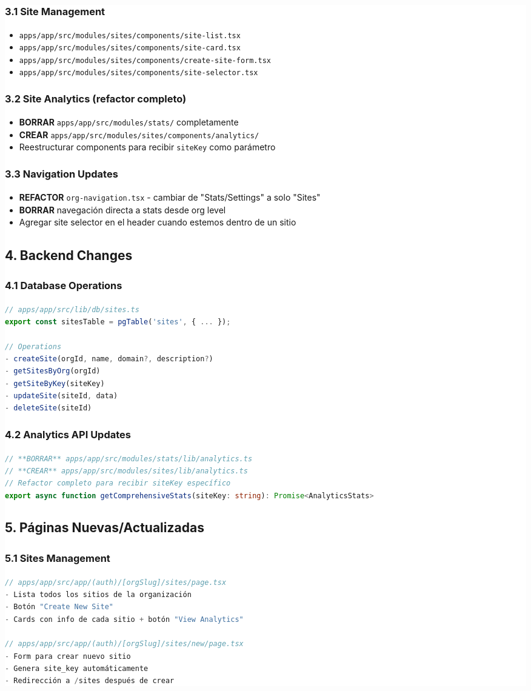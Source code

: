 ### 3.1 Site Management
- `apps/app/src/modules/sites/components/site-list.tsx`
- `apps/app/src/modules/sites/components/site-card.tsx`
- `apps/app/src/modules/sites/components/create-site-form.tsx`
- `apps/app/src/modules/sites/components/site-selector.tsx`

### 3.2 Site Analytics (refactor completo)
- **BORRAR** `apps/app/src/modules/stats/` completamente
- **CREAR** `apps/app/src/modules/sites/components/analytics/`
- Reestructurar components para recibir `siteKey` como parámetro

### 3.3 Navigation Updates
- **REFACTOR** `org-navigation.tsx` - cambiar de "Stats/Settings" a solo "Sites"
- **BORRAR** navegación directa a stats desde org level
- Agregar site selector en el header cuando estemos dentro de un sitio

## 4. Backend Changes

### 4.1 Database Operations
```typescript
// apps/app/src/lib/db/sites.ts
export const sitesTable = pgTable('sites', { ... });

// Operations
- createSite(orgId, name, domain?, description?)
- getSitesByOrg(orgId)
- getSiteByKey(siteKey)
- updateSite(siteId, data)
- deleteSite(siteId)
```

### 4.2 Analytics API Updates
```typescript
// **BORRAR** apps/app/src/modules/stats/lib/analytics.ts
// **CREAR** apps/app/src/modules/sites/lib/analytics.ts
// Refactor completo para recibir siteKey específico
export async function getComprehensiveStats(siteKey: string): Promise<AnalyticsStats>
```

## 5. Páginas Nuevas/Actualizadas

### 5.1 Sites Management
```typescript
// apps/app/src/app/(auth)/[orgSlug]/sites/page.tsx
- Lista todos los sitios de la organización
- Botón "Create New Site"
- Cards con info de cada sitio + botón "View Analytics"

// apps/app/src/app/(auth)/[orgSlug]/sites/new/page.tsx
- Form para crear nuevo sitio
- Genera site_key automáticamente
- Redirección a /sites después de crear
```
